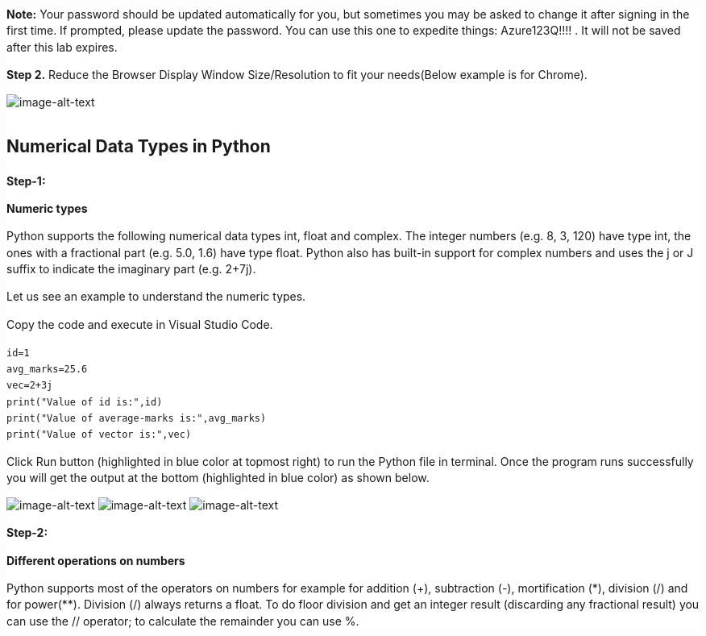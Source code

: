 
**Note:** Your password should be updated automatically for you, but sometimes you may be asked to change it after signing in the first time. If prompted, please update the password. You can use this one to expedite things: Azure123Q!!!! . It will not be saved after this lab expires.


**Step 2.** Reduce the Browser Display Window Size/Resolution to fit your needs(Below example is for Chrome). 


<img src="https://github.com/testlabs1/python_labs/blob/master/Pythonlabs_Images/Getting%20started%20with%20Python/Resolution-1.png" alt="image-alt-text">


## Numerical Data Types in Python 

**Step-1:**

**Numeric types**

Python supports the following numerical data types int, float and complex. The integer numbers (e.g. 8, 3, 120) have type int, the ones with a fractional part (e.g. 5.0, 1.6) have type float. Python also has built-in support for complex numbers and uses the j or J suffix to indicate the imaginary part (e.g. 2+7j). 

Let us see an example to understand the numeric types. 

Copy the code and execute in Visual Studio Code. 


```
id=1 
avg_marks=25.6 
vec=2+3j 
print("Value of id is:",id) 
print("Value of average-marks is:",avg_marks) 
print("Value of vector is:",vec) 
```

Click Run button (highlighted in blue color at topmost right) to run the Python file in terminal. Once the program runs successfully you will get the output at the bottom (highlighted in blue color) as shown below. 


<img src="https://raw.githubusercontent.com/testlabs1/python_labs/master/Pythonlabs_Images/Getting%20started%20with%20Python/VSC-12.png" alt="image-alt-text">


<img src="https://raw.githubusercontent.com/testlabs1/python_labs/master/Pythonlabs_Images/Getting%20started%20with%20Python/VSC-16.png" alt="image-alt-text">



<img src="https://github.com/testlabs1/python_labs/blob/master/Pythonlabs_Images/Numeric%20and%20Date%20Data%20Types%20in%20Python/Numeric%20Data%20types%20in%20python-1.png" alt="image-alt-text">


**Step-2:** 

**Different operations on numbers**

Python supports most of the operators on numbers for example for addition (+), subtraction (-), mortification (*), division (/) and for power(**). Division (/) always returns a float. To do floor division and get an integer result (discarding any fractional result) you can use the // operator; to calculate the remainder you can use %. 
